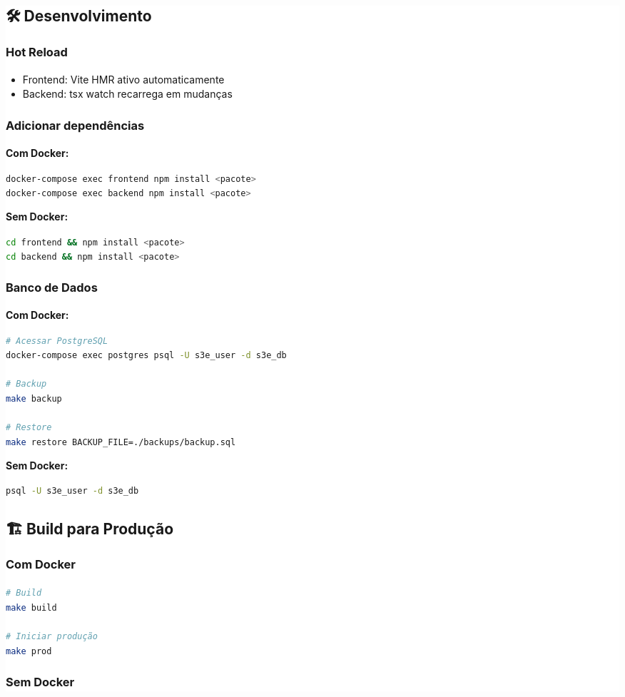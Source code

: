 ## 🛠️ Desenvolvimento

### Hot Reload
- Frontend: Vite HMR ativo automaticamente
- Backend: tsx watch recarrega em mudanças

### Adicionar dependências

**Com Docker:**
```bash
docker-compose exec frontend npm install <pacote>
docker-compose exec backend npm install <pacote>
```

**Sem Docker:**
```bash
cd frontend && npm install <pacote>
cd backend && npm install <pacote>
```

### Banco de Dados

**Com Docker:**
```bash
# Acessar PostgreSQL
docker-compose exec postgres psql -U s3e_user -d s3e_db

# Backup
make backup

# Restore
make restore BACKUP_FILE=./backups/backup.sql
```

**Sem Docker:**
```bash
psql -U s3e_user -d s3e_db
```

## 🏗️ Build para Produção

### Com Docker

```bash
# Build
make build

# Iniciar produção
make prod
```

### Sem Docker
